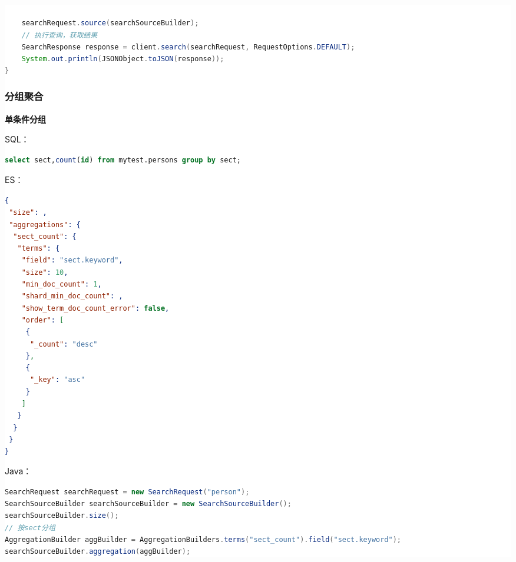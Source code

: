 ```java

    searchRequest.source(searchSourceBuilder);
    // 执行查询，获取结果
    SearchResponse response = client.search(searchRequest, RequestOptions.DEFAULT);
    System.out.println(JSONObject.toJSON(response));
}
```

### 分组聚合

**单条件分组**

SQL：

```sql
select sect,count(id) from mytest.persons group by sect;
```

ES：

```json
{
 "size": ,
 "aggregations": {
  "sect_count": {
   "terms": {
    "field": "sect.keyword",
    "size": 10,
    "min_doc_count": 1,
    "shard_min_doc_count": ,
    "show_term_doc_count_error": false,
    "order": [
     {
      "_count": "desc"
     },
     {
      "_key": "asc"
     }
    ]
   }
  }
 }
}
```

Java：

```java
SearchRequest searchRequest = new SearchRequest("person");
SearchSourceBuilder searchSourceBuilder = new SearchSourceBuilder();
searchSourceBuilder.size();
// 按sect分组
AggregationBuilder aggBuilder = AggregationBuilders.terms("sect_count").field("sect.keyword");
searchSourceBuilder.aggregation(aggBuilder);
```

